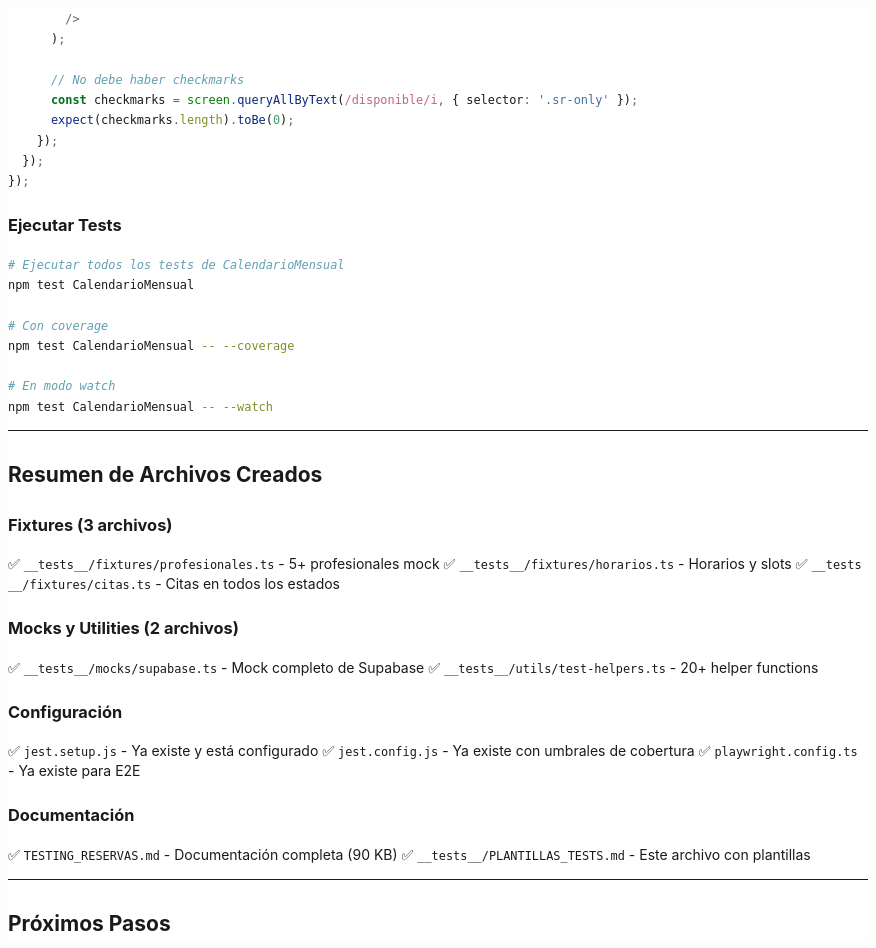 ```typescript
        />
      );

      // No debe haber checkmarks
      const checkmarks = screen.queryAllByText(/disponible/i, { selector: '.sr-only' });
      expect(checkmarks.length).toBe(0);
    });
  });
});
```

### Ejecutar Tests

```bash
# Ejecutar todos los tests de CalendarioMensual
npm test CalendarioMensual

# Con coverage
npm test CalendarioMensual -- --coverage

# En modo watch
npm test CalendarioMensual -- --watch
```

---

## Resumen de Archivos Creados

### Fixtures (3 archivos)
✅ `__tests__/fixtures/profesionales.ts` - 5+ profesionales mock
✅ `__tests__/fixtures/horarios.ts` - Horarios y slots
✅ `__tests__/fixtures/citas.ts` - Citas en todos los estados

### Mocks y Utilities (2 archivos)
✅ `__tests__/mocks/supabase.ts` - Mock completo de Supabase
✅ `__tests__/utils/test-helpers.ts` - 20+ helper functions

### Configuración
✅ `jest.setup.js` - Ya existe y está configurado
✅ `jest.config.js` - Ya existe con umbrales de cobertura
✅ `playwright.config.ts` - Ya existe para E2E

### Documentación
✅ `TESTING_RESERVAS.md` - Documentación completa (90 KB)
✅ `__tests__/PLANTILLAS_TESTS.md` - Este archivo con plantillas

---

## Próximos Pasos
